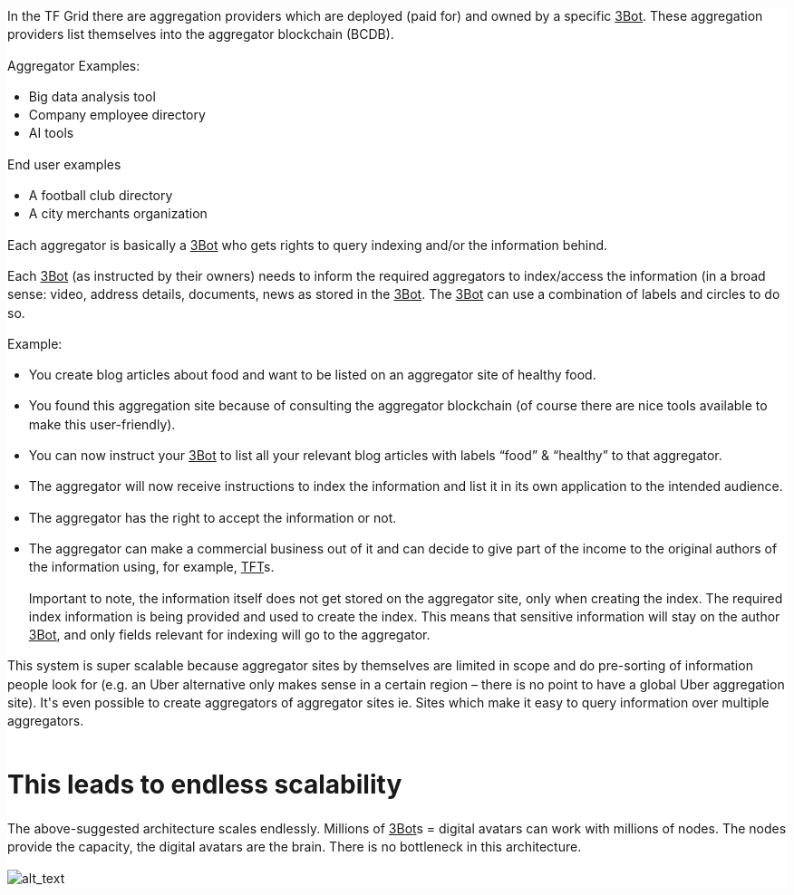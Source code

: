 In the TF Grid there are aggregation providers which are deployed (paid for) and owned by a specific [3Bot](threefold__3bot_def). These aggregation providers list themselves into the aggregator blockchain (BCDB).

Aggregator Examples:



*   Big data analysis tool
*   Company employee directory
*   AI tools

End user examples



*   A football club directory
*   A city merchants organization

Each aggregator is basically a [3Bot](threefold__3bot_def) who gets rights to query indexing and/or the information behind.

Each [3Bot](threefold__3bot_def) (as instructed by their owners) needs to inform the required aggregators to index/access the information (in a broad sense: video, address details, documents, news as stored in the [3Bot](threefold__3bot_def). The [3Bot](threefold__3bot_def) can use a combination of labels and circles to do so.



Example:



*   You create blog articles about food and want to be listed on an aggregator site of healthy food.
*   You found this aggregation site because of consulting the aggregator blockchain (of course there are nice tools available to make this user-friendly).
*   You can now instruct your [3Bot](threefold__3bot_def) to list all your relevant blog articles with labels “food” & “healthy” to that aggregator.
*   The aggregator will now receive instructions to index the information and list it in its own application to the intended audience.
*   The aggregator has the right to accept the information or not.
*   The aggregator can make a commercial business out of it and can decide to give part of the income to the original authors of the information using, for example, [TFT](threefold__threefold_token)s. 

    Important to note, the information itself does not get stored on the aggregator site, only when creating the index. The required index information is being provided and used to create the index. This means that sensitive information will stay on the author [3Bot](threefold__3bot_def), and only fields relevant for indexing will go to the aggregator.


This system is super scalable because aggregator sites by themselves are limited in scope and do pre-sorting of information people look for (e.g. an Uber alternative only makes sense in a certain region – there is no point to have a global Uber aggregation site). It's even possible to create aggregators of aggregator sites ie. Sites which make it easy to query information over multiple aggregators.

# This leads to endless scalability 
The above-suggested architecture scales endlessly. Millions of [3Bot](threefold__3bot_def)s = digital avatars can work with millions of nodes. The nodes provide the capacity, the digital avatars are the brain. There is no bottleneck in this architecture.

![alt_text](threefold__many_to_many.png  )